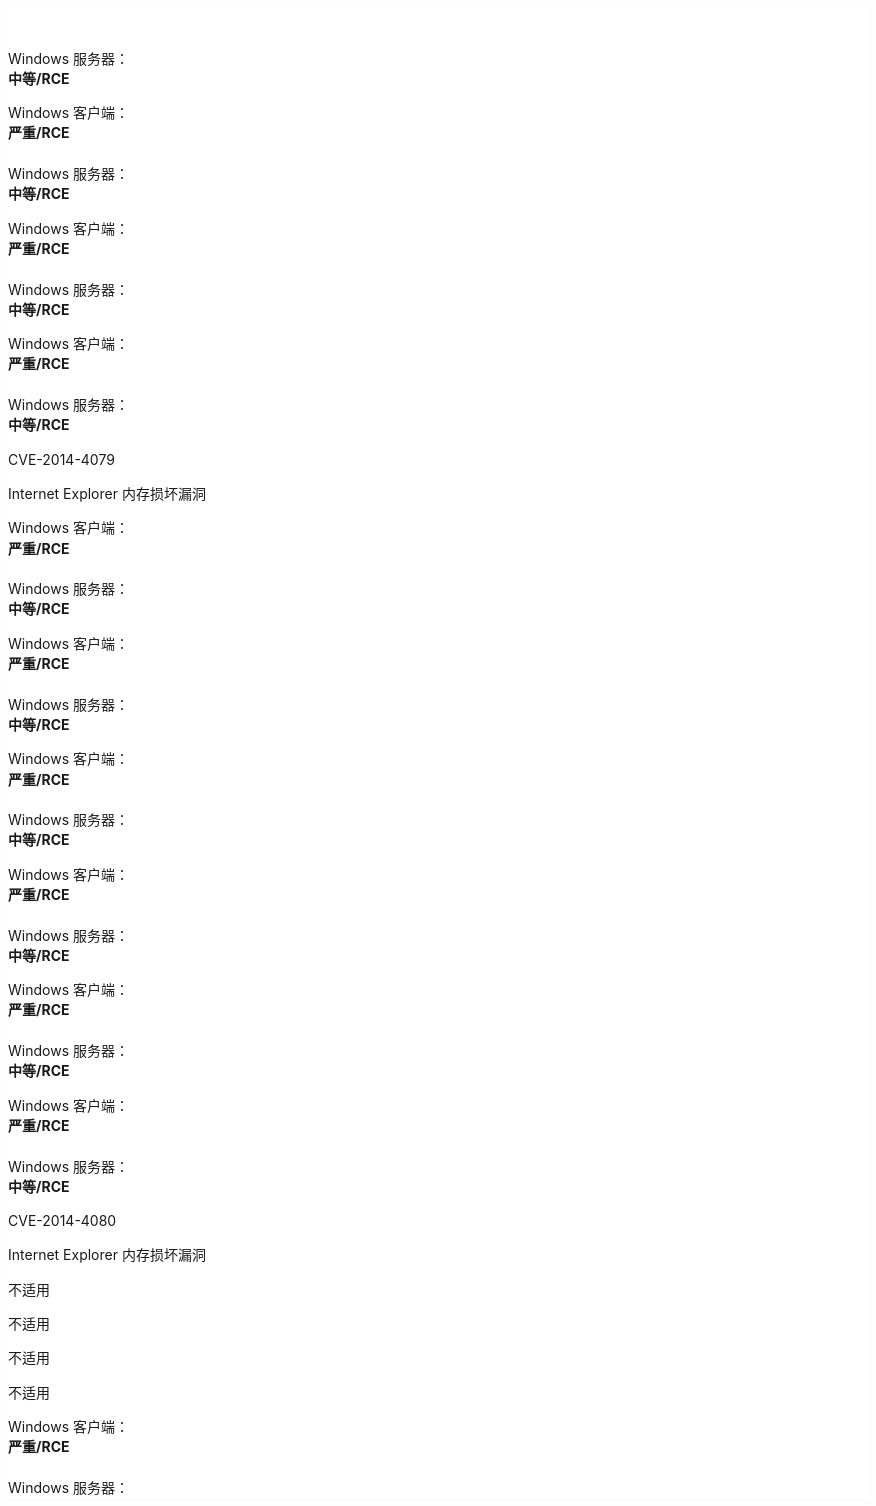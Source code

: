 </strong><br />  
Windows 服务器：<br />
<strong>中等/RCE</strong></p></td>
<td style="border:1px solid black;"><p>Windows 客户端：<br />
<strong>严重/RCE<br />  
</strong><br />  
Windows 服务器：<br />
<strong>中等/RCE</strong></p></td>
<td style="border:1px solid black;"><p>Windows 客户端：<br />
<strong>严重/RCE<br />  
</strong><br />  
Windows 服务器：<br />
<strong>中等/RCE</strong></p></td>
<td style="border:1px solid black;"><p>Windows 客户端：<br />
<strong>严重/RCE<br />  
</strong><br />  
Windows 服务器：<br />
<strong>中等/RCE</strong></p></td>
</tr>
<tr class="odd">
<td style="border:1px solid black;"><p>CVE-2014-4079</p></td>
<td style="border:1px solid black;"><p>Internet Explorer 内存损坏漏洞</p></td>
<td style="border:1px solid black;"><p>Windows 客户端：<br />
<strong>严重/RCE<br />  
</strong><br />  
Windows 服务器：<br />
<strong>中等/RCE</strong></p></td>
<td style="border:1px solid black;"><p>Windows 客户端：<br />
<strong>严重/RCE<br />  
</strong><br />  
Windows 服务器：<br />
<strong>中等/RCE</strong></p></td>
<td style="border:1px solid black;"><p>Windows 客户端：<br />
<strong>严重/RCE<br />  
</strong><br />  
Windows 服务器：<br />
<strong>中等/RCE</strong></p></td>
<td style="border:1px solid black;"><p>Windows 客户端：<br />
<strong>严重/RCE<br />  
</strong><br />  
Windows 服务器：<br />
<strong>中等/RCE</strong></p></td>
<td style="border:1px solid black;"><p>Windows 客户端：<br />
<strong>严重/RCE<br />  
</strong><br />  
Windows 服务器：<br />
<strong>中等/RCE</strong></p></td>
<td style="border:1px solid black;"><p>Windows 客户端：<br />
<strong>严重/RCE<br />  
</strong><br />  
Windows 服务器：<br />
<strong>中等/RCE</strong></p></td>
</tr>
<tr class="even">
<td style="border:1px solid black;"><p>CVE-2014-4080</p></td>
<td style="border:1px solid black;"><p>Internet Explorer 内存损坏漏洞</p></td>
<td style="border:1px solid black;"><p>不适用</p></td>
<td style="border:1px solid black;"><p>不适用</p></td>
<td style="border:1px solid black;"><p>不适用</p></td>
<td style="border:1px solid black;"><p>不适用</p></td>
<td style="border:1px solid black;"><p>Windows 客户端：<br />
<strong>严重/RCE<br />  
</strong><br />  
Windows 服务器：<br />